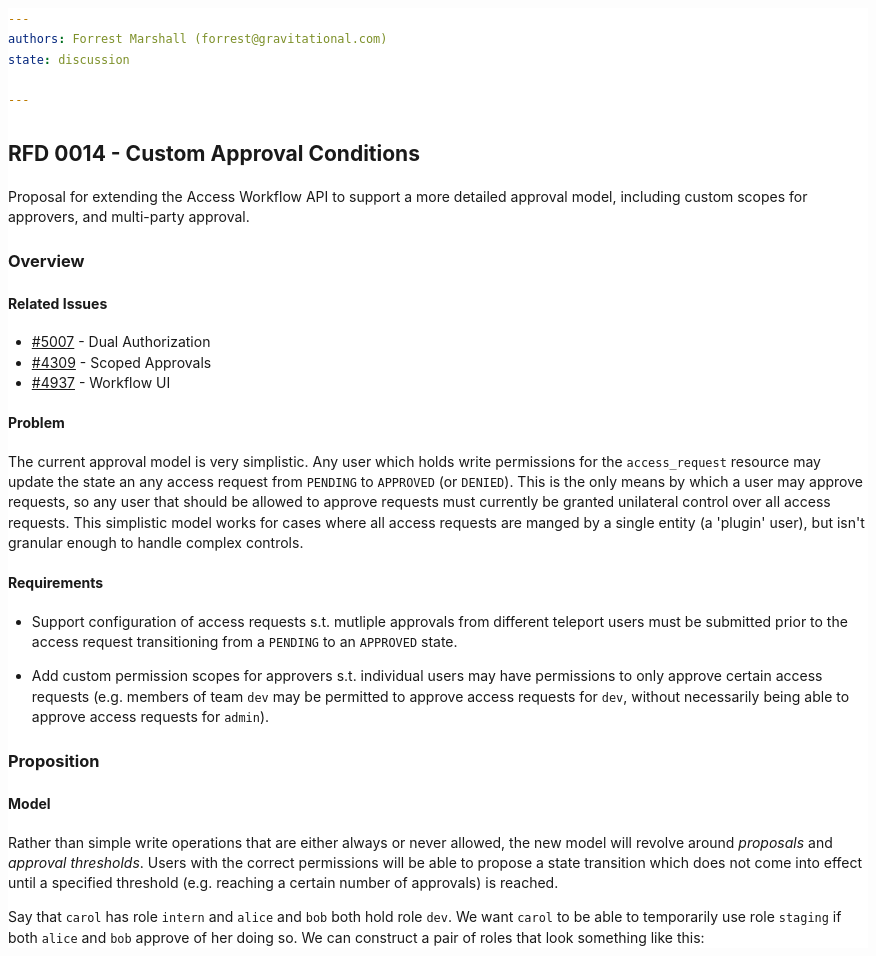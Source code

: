 ```yaml
---
authors: Forrest Marshall (forrest@gravitational.com)
state: discussion

---
```


## RFD 0014 - Custom Approval Conditions

Proposal for extending the Access Workflow API to support a more detailed
approval model, including custom scopes for approvers, and multi-party approval.

### Overview

#### Related Issues

- [#5007](https://github.com/gravitational/teleport/issues/5007) - Dual Authorization
- [#4309](https://github.com/gravitational/teleport/issues/4309) - Scoped Approvals
- [#4937](https://github.com/gravitational/teleport/issues/4937) - Workflow UI


#### Problem

The current approval model is very simplistic.  Any user which holds write permissions for
the `access_request` resource may update the state an any access request from `PENDING`
to `APPROVED` (or `DENIED`).  This is the only means by which a user may approve requests, so
any user that should be allowed to approve requests must currently be granted unilateral control
over all access requests.  This simplistic model works for cases where all access requests
are manged by a single entity (a 'plugin' user), but isn't granular enough to handle complex
controls.

#### Requirements

- Support configuration of access requests s.t. mutliple approvals from different
teleport users must be submitted prior to the access request transitioning from
a `PENDING` to an `APPROVED` state.

- Add custom permission scopes for approvers s.t. individual users may have permissions
to only approve certain access requests (e.g. members of team `dev` may be permitted to
approve access requests for `dev`, without necessarily being able to approve access requests
for `admin`).


### Proposition

#### Model

Rather than simple write operations that are either always or never allowed, the new model
will revolve around *proposals* and *approval thresholds*.  Users with the correct permissions
will be able to propose a state transition which does not come into effect until a specified
threshold (e.g. reaching a certain number of approvals) is reached.

Say that `carol` has role `intern` and `alice` and `bob` both hold role `dev`.  We want
`carol` to be able to temporarily use role `staging` if both `alice` and `bob` approve of
her doing so.  We can construct a pair of roles that look something like this:
